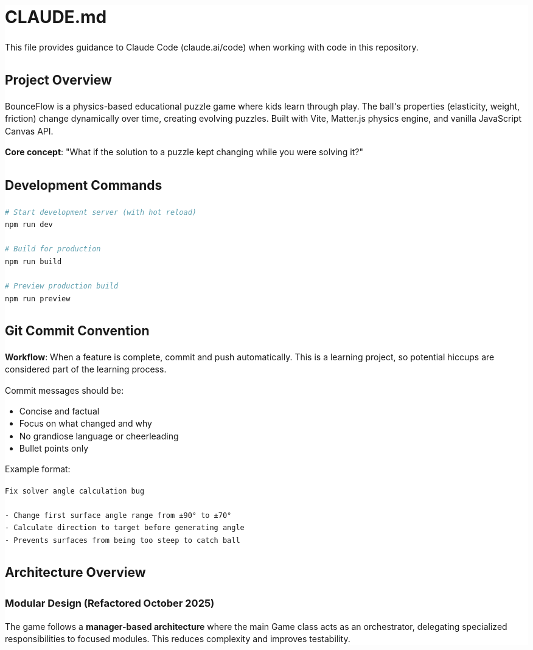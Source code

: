 # CLAUDE.md

This file provides guidance to Claude Code (claude.ai/code) when working with code in this repository.

## Project Overview

BounceFlow is a physics-based educational puzzle game where kids learn through play. The ball's properties (elasticity, weight, friction) change dynamically over time, creating evolving puzzles. Built with Vite, Matter.js physics engine, and vanilla JavaScript Canvas API.

**Core concept**: "What if the solution to a puzzle kept changing while you were solving it?"

## Development Commands

```bash
# Start development server (with hot reload)
npm run dev

# Build for production
npm run build

# Preview production build
npm run preview
```

## Git Commit Convention

**Workflow**: When a feature is complete, commit and push automatically. This is a learning project, so potential hiccups are considered part of the learning process.

Commit messages should be:
- Concise and factual
- Focus on what changed and why
- No grandiose language or cheerleading
- Bullet points only

Example format:
```
Fix solver angle calculation bug

- Change first surface angle range from ±90° to ±70°
- Calculate direction to target before generating angle
- Prevents surfaces from being too steep to catch ball
```

## Architecture Overview

### Modular Design (Refactored October 2025)

The game follows a **manager-based architecture** where the main Game class acts as an orchestrator, delegating specialized responsibilities to focused modules. This reduces complexity and improves testability.
